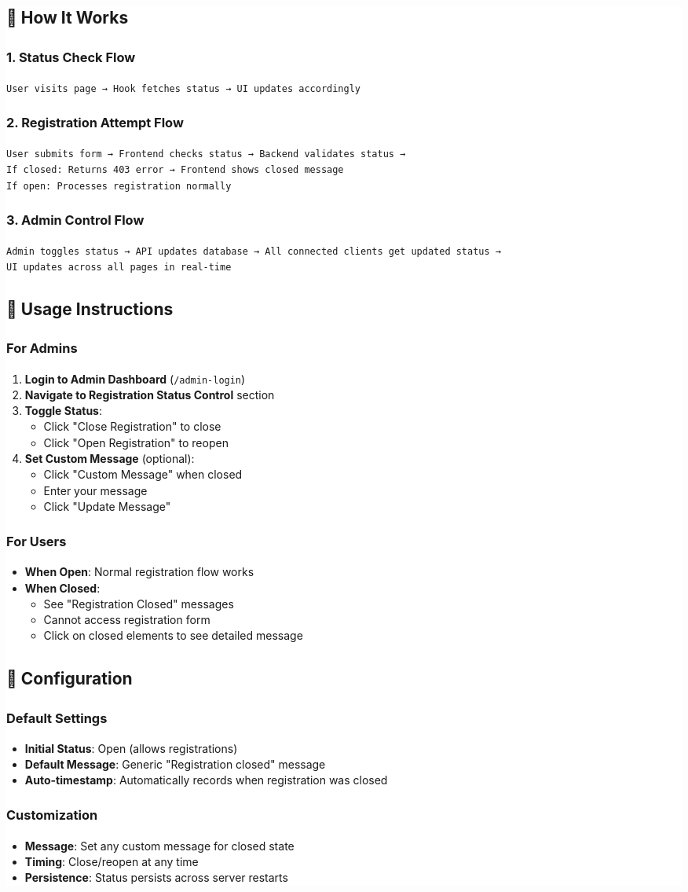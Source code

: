 ## 🎯 How It Works

### 1. Status Check Flow
```
User visits page → Hook fetches status → UI updates accordingly
```

### 2. Registration Attempt Flow
```
User submits form → Frontend checks status → Backend validates status → 
If closed: Returns 403 error → Frontend shows closed message
If open: Processes registration normally
```

### 3. Admin Control Flow
```
Admin toggles status → API updates database → All connected clients get updated status → 
UI updates across all pages in real-time
```

## 🚀 Usage Instructions

### For Admins
1. **Login to Admin Dashboard** (`/admin-login`)
2. **Navigate to Registration Status Control** section
3. **Toggle Status**:
   - Click "Close Registration" to close
   - Click "Open Registration" to reopen
4. **Set Custom Message** (optional):
   - Click "Custom Message" when closed
   - Enter your message
   - Click "Update Message"

### For Users
- **When Open**: Normal registration flow works
- **When Closed**: 
  - See "Registration Closed" messages
  - Cannot access registration form
  - Click on closed elements to see detailed message

## 🔧 Configuration

### Default Settings
- **Initial Status**: Open (allows registrations)
- **Default Message**: Generic "Registration closed" message
- **Auto-timestamp**: Automatically records when registration was closed

### Customization
- **Message**: Set any custom message for closed state
- **Timing**: Close/reopen at any time
- **Persistence**: Status persists across server restarts
